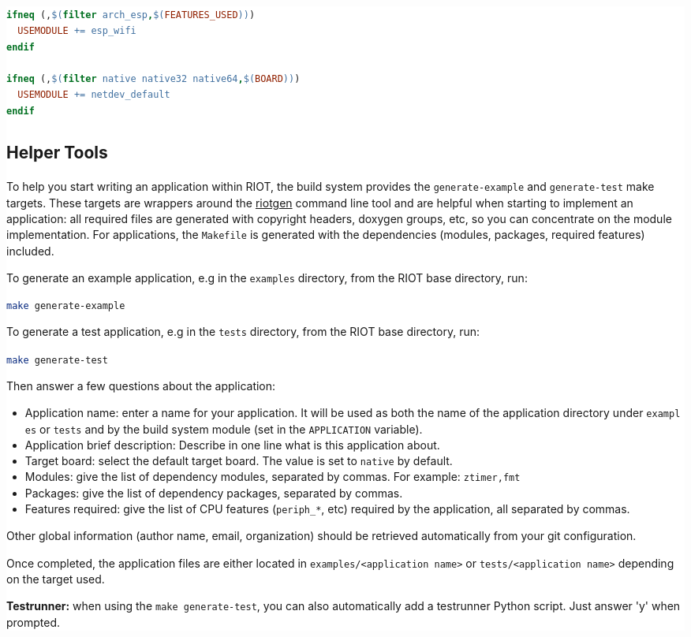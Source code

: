 ```makefile
ifneq (,$(filter arch_esp,$(FEATURES_USED)))
  USEMODULE += esp_wifi
endif

ifneq (,$(filter native native32 native64,$(BOARD)))
  USEMODULE += netdev_default
endif
```

## Helper Tools

To help you start writing an application within RIOT, the build system provides
the `generate-example` and `generate-test` make targets. These targets are wrappers
around the [riotgen](https://pypi.org/project/riotgen/) command line tool and
are helpful when starting to implement an application: all required files are
generated with copyright headers, doxygen groups, etc, so you can concentrate
on the module implementation.
For applications, the `Makefile` is generated with the dependencies (modules,
packages, required features) included.

To generate an example application, e.g in the `examples` directory, from the
RIOT base directory, run:
```sh
make generate-example
```

To generate a test application, e.g in the `tests` directory, from the
RIOT base directory, run:
```sh
make generate-test
```

Then answer a few questions about the application:
- Application name: enter a name for your application. It will be used as both
  the name of the application directory under `examples` or `tests` and by
  the build system module (set in the `APPLICATION` variable).
- Application brief description: Describe in one line what is this application
  about.
- Target board: select the default target board. The value is set to `native`
  by default.
- Modules: give the list of dependency modules, separated by commas. For
  example: `ztimer,fmt`
- Packages: give the list of dependency packages, separated by commas.
- Features required: give the list of CPU features (`periph_*`, etc) required
  by the application, all separated by commas.

Other global information (author name, email, organization) should be retrieved
automatically from your git configuration.

Once completed, the application files are either located in
`examples/<application name>` or `tests/<application name>` depending on the
target used.

**Testrunner:** when using the `make generate-test`, you can also automatically
add a testrunner Python script. Just answer 'y' when prompted.
